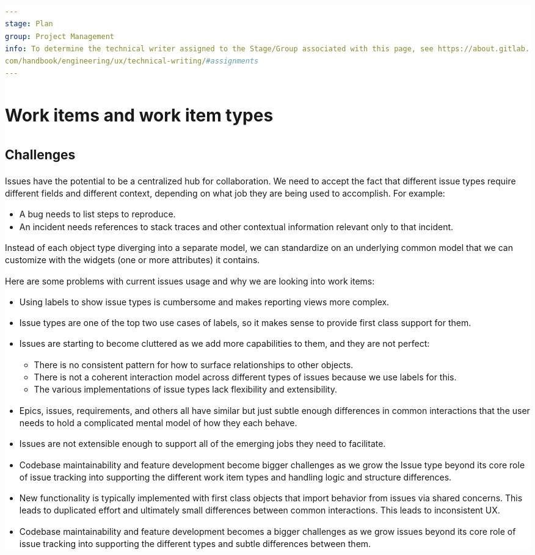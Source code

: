 ```yaml
---
stage: Plan
group: Project Management
info: To determine the technical writer assigned to the Stage/Group associated with this page, see https://about.gitlab.com/handbook/engineering/ux/technical-writing/#assignments
---
```

# Work items and work item types

## Challenges

Issues have the potential to be a centralized hub for collaboration.
We need to accept the
fact that different issue types require different fields and different context, depending
on what job they are being used to accomplish. For example:

- A bug needs to list steps to reproduce.
- An incident needs references to stack traces and other contextual information relevant only
  to that incident.

Instead of each object type diverging into a separate model, we can standardize on an underlying
common model that we can customize with the widgets (one or more attributes) it contains.

Here are some problems with current issues usage and why we are looking into work items:

- Using labels to show issue types is cumbersome and makes reporting views more complex.
- Issue types are one of the top two use cases of labels, so it makes sense to provide first class
  support for them.
- Issues are starting to become cluttered as we add more capabilities to them, and they are not
  perfect:

  - There is no consistent pattern for how to surface relationships to other objects.
  - There is not a coherent interaction model across different types of issues because we use
    labels for this.
  - The various implementations of issue types lack flexibility and extensibility.

- Epics, issues, requirements, and others all have similar but just subtle enough
  differences in common interactions that the user needs to hold a complicated mental
  model of how they each behave.
- Issues are not extensible enough to support all of the emerging jobs they need to facilitate.
- Codebase maintainability and feature development become bigger challenges as we grow the Issue type
  beyond its core role of issue tracking into supporting the different work item types and handling
  logic and structure differences.
- New functionality is typically implemented with first class objects that import behavior from issues via
  shared concerns. This leads to duplicated effort and ultimately small differences between common interactions. This
  leads to inconsistent UX.
- Codebase maintainability and feature development becomes a bigger challenges as we grow issues
  beyond its core role of issue tracking into supporting the different types and subtle differences between them.
